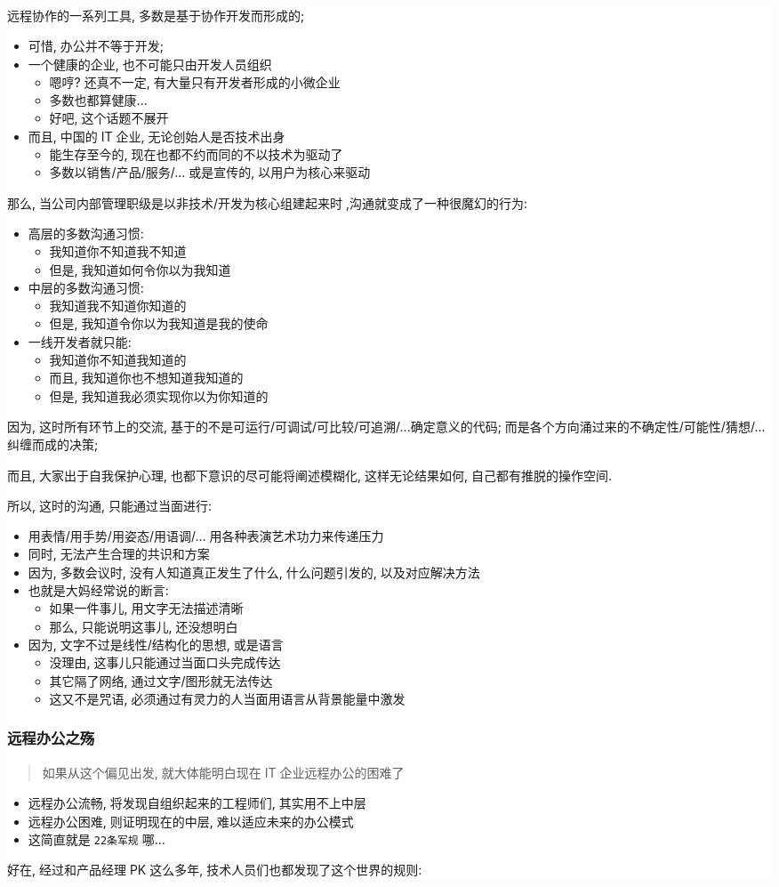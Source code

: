 
远程协作的一系列工具, 多数是基于协作开发而形成的;

- 可惜, 办公并不等于开发;
- 一个健康的企业, 也不可能只由开发人员组织
    + 嗯哼? 还真不一定, 有大量只有开发者形成的小微企业
    + 多数也都算健康...
    + 好吧, 这个话题不展开
- 而且, 中国的 IT 企业, 无论创始人是否技术出身
    + 能生存至今的, 现在也都不约而同的不以技术为驱动了
    + 多数以销售/产品/服务/... 或是宣传的, 以用户为核心来驱动

那么, 当公司内部管理职级是以非技术/开发为核心组建起来时
,沟通就变成了一种很魔幻的行为:

- 高层的多数沟通习惯:
    + 我知道你不知道我不知道
    + 但是, 我知道如何令你以为我知道
- 中层的多数沟通习惯:
    + 我知道我不知道你知道的
    + 但是, 我知道令你以为我知道是我的使命
- 一线开发者就只能:
    + 我知道你不知道我知道的
    + 而且, 我知道你也不想知道我知道的
    + 但是, 我知道我必须实现你以为你知道的


因为, 这时所有环节上的交流, 基于的不是可运行/可调试/可比较/可追溯/...确定意义的代码;
而是各个方向涌过来的不确定性/可能性/猜想/...纠缠而成的决策;

而且, 大家出于自我保护心理, 也都下意识的尽可能将阐述模糊化,
这样无论结果如何, 自己都有推脱的操作空间.

所以, 这时的沟通, 只能通过当面进行:

- 用表情/用手势/用姿态/用语调/... 用各种表演艺术功力来传递压力
- 同时, 无法产生合理的共识和方案
- 因为, 多数会议时, 没有人知道真正发生了什么, 什么问题引发的, 以及对应解决方法
- 也就是大妈经常说的断言:
    + 如果一件事儿, 用文字无法描述清晰
    + 那么, 只能说明这事儿, 还没想明白
- 因为, 文字不过是线性/结构化的思想, 或是语言
    + 没理由, 这事儿只能通过当面口头完成传达
    + 其它隔了网络, 通过文字/图形就无法传达
    + 这又不是咒语, 必须通过有灵力的人当面用语言从背景能量中激发


### 远程办公之殇
> 如果从这个偏见出发, 就大体能明白现在 IT 企业远程办公的困难了

- 远程办公流畅, 将发现自组织起来的工程师们, 其实用不上中层
- 远程办公困难, 则证明现在的中层, 难以适应未来的办公模式
- 这简直就是 `22条军规` 哪...

好在, 经过和产品经理 PK 这么多年, 
技术人员们也都发现了这个世界的规则:
